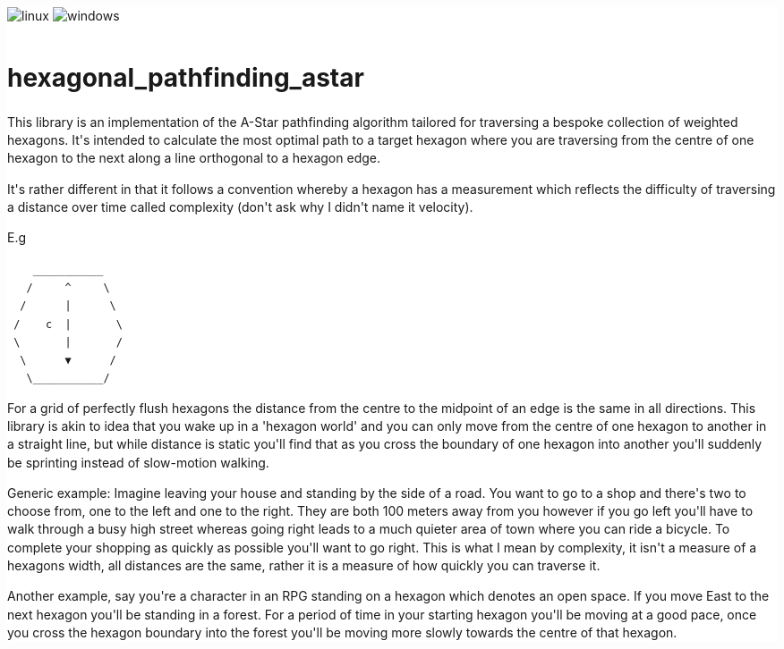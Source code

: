 ![linux](https://github.com/BlondeBurrito/hexagonal_pathfinding_astar/actions/workflows/build_linux.yml/badge.svg)
![windows](https://github.com/BlondeBurrito/hexagonal_pathfinding_astar/actions/workflows/build_windows.yml/badge.svg)

# hexagonal_pathfinding_astar

This library is an implementation of the A-Star pathfinding algorithm tailored for traversing a bespoke collection of weighted hexagons. It's intended to calculate the most optimal path to a target hexagon where you are traversing from the centre of one hexagon to the next along a line orthogonal to a hexagon edge.

It's rather different in that it follows a convention whereby a hexagon has a measurement which reflects the difficulty of traversing a distance over time called complexity (don't ask why I didn't name it velocity).

E.g

```txt
    ___________
   /     ^     \
  /      |      \
 /    c  |       \
 \       |       /
  \      ▼      /
   \___________/
```

For a grid of perfectly flush hexagons the distance from the centre to the midpoint of an edge is the same in all directions. This library is akin to idea that you wake up in a 'hexagon world' and you can only move from the centre of one hexagon to another in a straight line, but while distance is static you'll find that as you cross the boundary of one hexagon into another you'll suddenly be sprinting instead of slow-motion walking.

Generic example: Imagine leaving your house and standing by the side of a road. You want to go to a shop and there's two to choose from, one to the left and one to the right. They are both 100 meters away from you however if you go left you'll have to walk through a busy high street whereas going right leads to a much quieter area of town where you can ride a bicycle. To complete your shopping as quickly as possible you'll want to go right. This is what I mean by complexity, it isn't a measure of a hexagons width, all distances are the same, rather it is a measure of how quickly you can traverse it.

Another example, say you're a character in an RPG standing on a hexagon which denotes an open space. If you move East to the next hexagon you'll be standing in a forest. For a period of time in your starting hexagon you'll be moving at a good pace, once you cross the hexagon boundary into the forest you'll be moving more slowly towards the centre of that hexagon.
